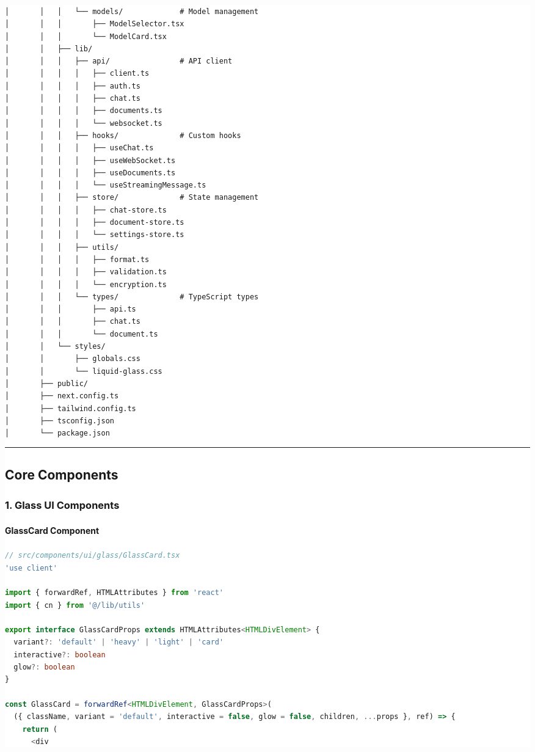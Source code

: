 ```
│       │   │   └── models/             # Model management
│       │   │       ├── ModelSelector.tsx
│       │   │       └── ModelCard.tsx
│       │   ├── lib/
│       │   │   ├── api/                # API client
│       │   │   │   ├── client.ts
│       │   │   │   ├── auth.ts
│       │   │   │   ├── chat.ts
│       │   │   │   ├── documents.ts
│       │   │   │   └── websocket.ts
│       │   │   ├── hooks/              # Custom hooks
│       │   │   │   ├── useChat.ts
│       │   │   │   ├── useWebSocket.ts
│       │   │   │   ├── useDocuments.ts
│       │   │   │   └── useStreamingMessage.ts
│       │   │   ├── store/              # State management
│       │   │   │   ├── chat-store.ts
│       │   │   │   ├── document-store.ts
│       │   │   │   └── settings-store.ts
│       │   │   ├── utils/
│       │   │   │   ├── format.ts
│       │   │   │   ├── validation.ts
│       │   │   │   └── encryption.ts
│       │   │   └── types/              # TypeScript types
│       │   │       ├── api.ts
│       │   │       ├── chat.ts
│       │   │       └── document.ts
│       │   └── styles/
│       │       ├── globals.css
│       │       └── liquid-glass.css
│       ├── public/
│       ├── next.config.ts
│       ├── tailwind.config.ts
│       ├── tsconfig.json
│       └── package.json
```

---

## Core Components

### 1. Glass UI Components

#### GlassCard Component

```typescript
// src/components/ui/glass/GlassCard.tsx
'use client'

import { forwardRef, HTMLAttributes } from 'react'
import { cn } from '@/lib/utils'

export interface GlassCardProps extends HTMLAttributes<HTMLDivElement> {
  variant?: 'default' | 'heavy' | 'light' | 'card'
  interactive?: boolean
  glow?: boolean
}

const GlassCard = forwardRef<HTMLDivElement, GlassCardProps>(
  ({ className, variant = 'default', interactive = false, glow = false, children, ...props }, ref) => {
    return (
      <div
```